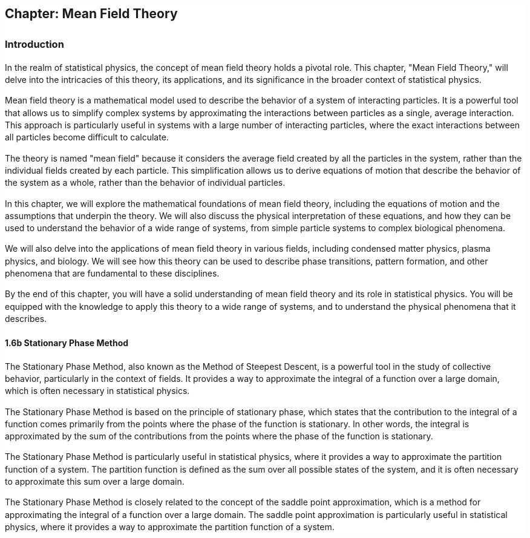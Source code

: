 ## Chapter: Mean Field Theory

### Introduction

In the realm of statistical physics, the concept of mean field theory holds a pivotal role. This chapter, "Mean Field Theory," will delve into the intricacies of this theory, its applications, and its significance in the broader context of statistical physics.

Mean field theory is a mathematical model used to describe the behavior of a system of interacting particles. It is a powerful tool that allows us to simplify complex systems by approximating the interactions between particles as a single, average interaction. This approach is particularly useful in systems with a large number of interacting particles, where the exact interactions between all particles become difficult to calculate.

The theory is named "mean field" because it considers the average field created by all the particles in the system, rather than the individual fields created by each particle. This simplification allows us to derive equations of motion that describe the behavior of the system as a whole, rather than the behavior of individual particles.

In this chapter, we will explore the mathematical foundations of mean field theory, including the equations of motion and the assumptions that underpin the theory. We will also discuss the physical interpretation of these equations, and how they can be used to understand the behavior of a wide range of systems, from simple particle systems to complex biological phenomena.

We will also delve into the applications of mean field theory in various fields, including condensed matter physics, plasma physics, and biology. We will see how this theory can be used to describe phase transitions, pattern formation, and other phenomena that are fundamental to these disciplines.

By the end of this chapter, you will have a solid understanding of mean field theory and its role in statistical physics. You will be equipped with the knowledge to apply this theory to a wide range of systems, and to understand the physical phenomena that it describes.




#### 1.6b Stationary Phase Method

The Stationary Phase Method, also known as the Method of Steepest Descent, is a powerful tool in the study of collective behavior, particularly in the context of fields. It provides a way to approximate the integral of a function over a large domain, which is often necessary in statistical physics.

The Stationary Phase Method is based on the principle of stationary phase, which states that the contribution to the integral of a function comes primarily from the points where the phase of the function is stationary. In other words, the integral is approximated by the sum of the contributions from the points where the phase of the function is stationary.

The Stationary Phase Method is particularly useful in statistical physics, where it provides a way to approximate the partition function of a system. The partition function is defined as the sum over all possible states of the system, and it is often necessary to approximate this sum over a large domain.

The Stationary Phase Method is closely related to the concept of the saddle point approximation, which is a method for approximating the integral of a function over a large domain. The saddle point approximation is particularly useful in statistical physics, where it provides a way to approximate the partition function of a system.
